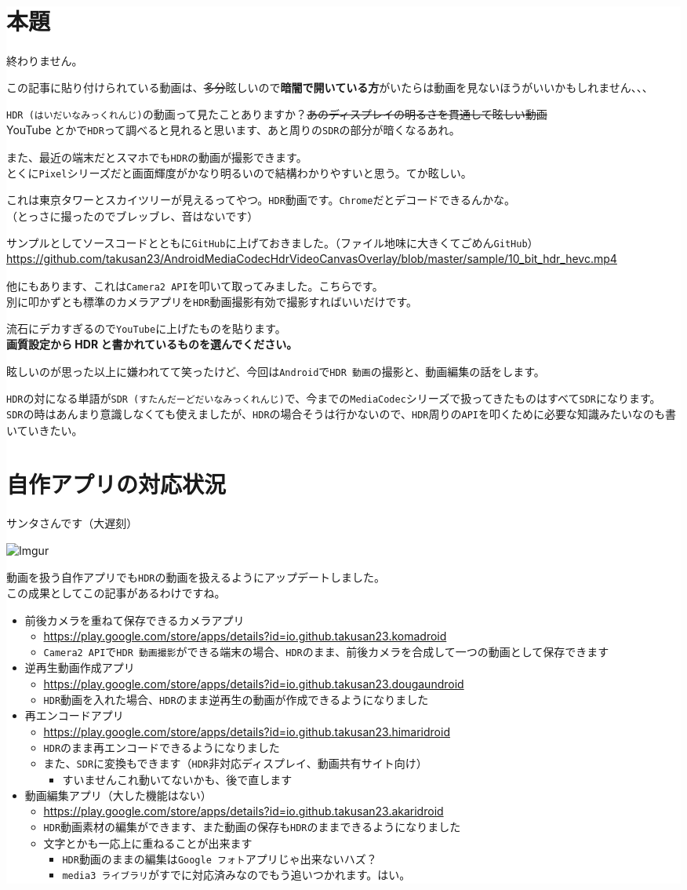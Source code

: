 # 本題
終わりません。  

この記事に貼り付けられている動画は、~~多分~~眩しいので**暗闇で開いている方**がいたらは動画を見ないほうがいいかもしれません、、、

`HDR (はいだいなみっくれんじ)`の動画って見たことありますか？~~あのディスプレイの明るさを貫通して眩しい動画~~  
YouTube とかで`HDR`って調べると見れると思います、あと周りの`SDR`の部分が暗くなるあれ。

また、最近の端末だとスマホでも`HDR`の動画が撮影できます。  
とくに`Pixel`シリーズだと画面輝度がかなり明るいので結構わかりやすいと思う。てか眩しい。  

これは東京タワーとスカイツリーが見えるってやつ。`HDR`動画です。`Chrome`だとデコードできるんかな。  
（とっさに撮ったのでブレッブレ、音はないです）

<video controls width="500px" src="https://github.com/takusan23/AndroidMediaCodecHdrVideoCanvasOverlay/raw/refs/heads/master/sample/10_bit_hdr_hevc.mp4"></video>

サンプルとしてソースコードとともに`GitHub`に上げておきました。（ファイル地味に大きくてごめん`GitHub`）  
https://github.com/takusan23/AndroidMediaCodecHdrVideoCanvasOverlay/blob/master/sample/10_bit_hdr_hevc.mp4

他にもあります、これは`Camera2 API`を叩いて取ってみました。こちらです。  
別に叩かずとも標準のカメラアプリを`HDR`動画撮影有効で撮影すればいいだけです。  

<iframe width="560" height="315" src="https://www.youtube.com/embed/AiGeSlu3HlM?si=O2JNaMF-lVPMmnHZ" title="YouTube video player" frameborder="0" allow="accelerometer; autoplay; clipboard-write; encrypted-media; gyroscope; picture-in-picture; web-share" referrerpolicy="strict-origin-when-cross-origin" allowfullscreen></iframe>

流石にデカすぎるので`YouTube`に上げたものを貼ります。  
**画質設定から HDR と書かれているものを選んでください。**

眩しいのが思った以上に嫌われてて笑ったけど、今回は`Android`で`HDR 動画`の撮影と、動画編集の話をします。  

`HDR`の対になる単語が`SDR (すたんだーどだいなみっくれんじ)`で、今までの`MediaCodec`シリーズで扱ってきたものはすべて`SDR`になります。  
`SDR`の時はあんまり意識しなくても使えましたが、`HDR`の場合そうは行かないので、`HDR`周りの`API`を叩くために必要な知識みたいなのも書いていきたい。

# 自作アプリの対応状況
サンタさんです（大遅刻）

![Imgur](https://i.imgur.com/eEjL0By.png)

動画を扱う自作アプリでも`HDR`の動画を扱えるようにアップデートしました。  
この成果としてこの記事があるわけですね。

- 前後カメラを重ねて保存できるカメラアプリ
    - https://play.google.com/store/apps/details?id=io.github.takusan23.komadroid
    - `Camera2 API`で`HDR 動画撮影`ができる端末の場合、`HDR`のまま、前後カメラを合成して一つの動画として保存できます
- 逆再生動画作成アプリ
    - https://play.google.com/store/apps/details?id=io.github.takusan23.dougaundroid
    - `HDR`動画を入れた場合、`HDR`のまま逆再生の動画が作成できるようになりました
- 再エンコードアプリ
    - https://play.google.com/store/apps/details?id=io.github.takusan23.himaridroid
    - `HDR`のまま再エンコードできるようになりました
    - また、`SDR`に変換もできます（`HDR`非対応ディスプレイ、動画共有サイト向け）
        - すいませんこれ動いてないかも、後で直します
- 動画編集アプリ（大した機能はない）
    - https://play.google.com/store/apps/details?id=io.github.takusan23.akaridroid
    - `HDR`動画素材の編集ができます、また動画の保存も`HDR`のままできるようになりました
    - 文字とかも一応上に重ねることが出来ます
        - `HDR`動画のままの編集は`Google フォト`アプリじゃ出来ないハズ？
        - `media3 ライブラリ`がすでに対応済みなのでもう追いつかれます。はい。
